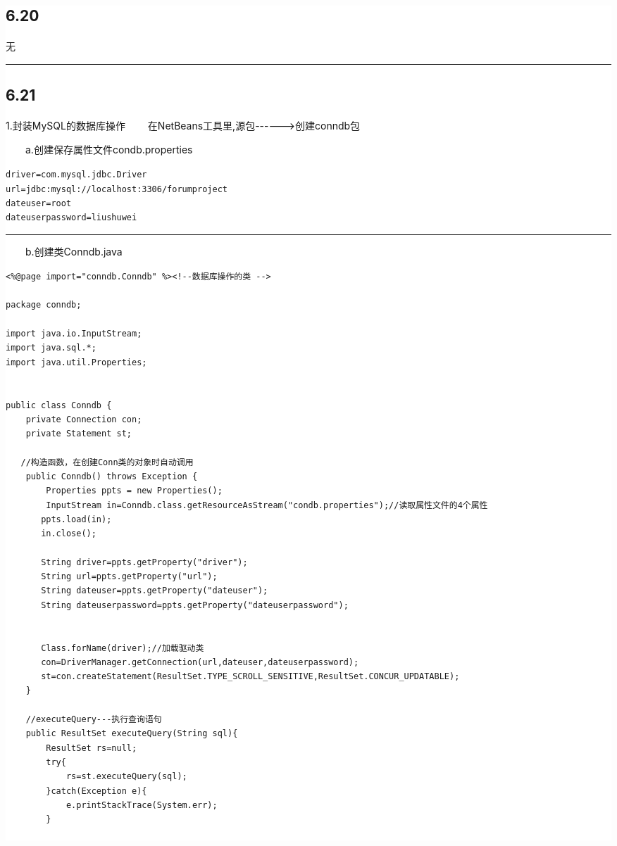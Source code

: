 


6.20
-----------------------------
无

---


6.21
------------

1.封装MySQL的数据库操作
　　在NetBeans工具里,源包------>创建conndb包

　　a.创建保存属性文件condb.properties
```
driver=com.mysql.jdbc.Driver
url=jdbc:mysql://localhost:3306/forumproject
dateuser=root
dateuserpassword=liushuwei
```

---

　　b.创建类Conndb.java
```
<%@page import="conndb.Conndb" %><!--数据库操作的类 -->

package conndb;

import java.io.InputStream;
import java.sql.*;
import java.util.Properties;


public class Conndb {
    private Connection con;
    private Statement st;
    
   //构造函数，在创建Conn类的对象时自动调用
    public Conndb() throws Exception {
        Properties ppts = new Properties();
        InputStream in=Conndb.class.getResourceAsStream("condb.properties");//读取属性文件的4个属性
       ppts.load(in);
       in.close();
        
       String driver=ppts.getProperty("driver");
       String url=ppts.getProperty("url");
       String dateuser=ppts.getProperty("dateuser");
       String dateuserpassword=ppts.getProperty("dateuserpassword");
       
      
       Class.forName(driver);//加载驱动类
       con=DriverManager.getConnection(url,dateuser,dateuserpassword);
       st=con.createStatement(ResultSet.TYPE_SCROLL_SENSITIVE,ResultSet.CONCUR_UPDATABLE);       
    }
    
    //executeQuery---执行查询语句
    public ResultSet executeQuery(String sql){
        ResultSet rs=null;
        try{
            rs=st.executeQuery(sql);
        }catch(Exception e){
            e.printStackTrace(System.err);
        }
        
```